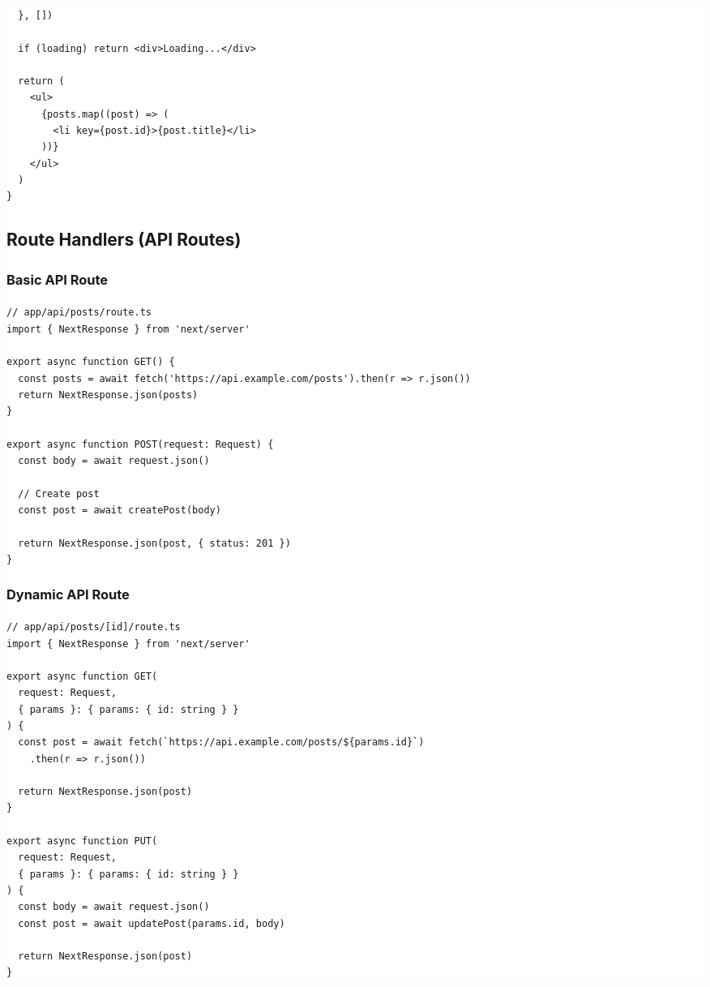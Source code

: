 ```tsx
  }, [])
  
  if (loading) return <div>Loading...</div>
  
  return (
    <ul>
      {posts.map((post) => (
        <li key={post.id}>{post.title}</li>
      ))}
    </ul>
  )
}
```

## Route Handlers (API Routes)

### Basic API Route

```tsx
// app/api/posts/route.ts
import { NextResponse } from 'next/server'

export async function GET() {
  const posts = await fetch('https://api.example.com/posts').then(r => r.json())
  return NextResponse.json(posts)
}

export async function POST(request: Request) {
  const body = await request.json()
  
  // Create post
  const post = await createPost(body)
  
  return NextResponse.json(post, { status: 201 })
}
```

### Dynamic API Route

```tsx
// app/api/posts/[id]/route.ts
import { NextResponse } from 'next/server'

export async function GET(
  request: Request,
  { params }: { params: { id: string } }
) {
  const post = await fetch(`https://api.example.com/posts/${params.id}`)
    .then(r => r.json())
  
  return NextResponse.json(post)
}

export async function PUT(
  request: Request,
  { params }: { params: { id: string } }
) {
  const body = await request.json()
  const post = await updatePost(params.id, body)
  
  return NextResponse.json(post)
}

```